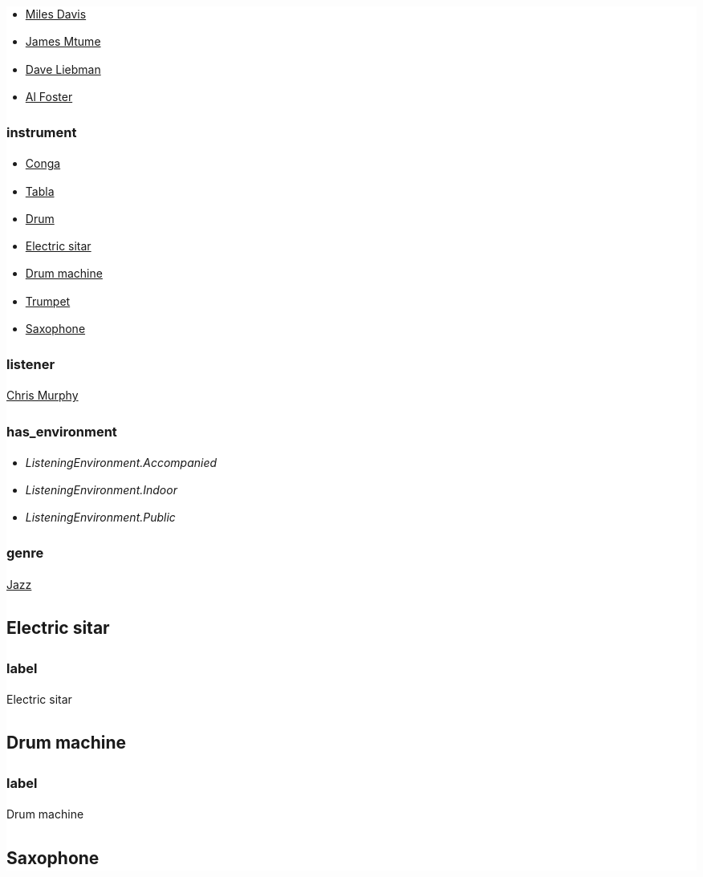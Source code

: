  - [Miles Davis](#Miles-Davis)

 - [James Mtume](#James-Mtume)

 - [Dave Liebman](#Dave-Liebman)

 - [Al Foster](#Al-Foster)

### instrument

 - [Conga](#Conga)

 - [Tabla](#Tabla)

 - [Drum](#Drum)

 - [Electric sitar](#Electric-sitar)

 - [Drum machine](#Drum-machine)

 - [Trumpet](#Trumpet)

 - [Saxophone](#Saxophone)

### listener


[Chris Murphy](#Chris-Murphy)

### has_environment

 - *ListeningEnvironment.Accompanied*

 - *ListeningEnvironment.Indoor*

 - *ListeningEnvironment.Public*

### genre


[Jazz](#Jazz)

## Electric sitar

### label


Electric sitar

## Drum machine

### label


Drum machine

## Saxophone
